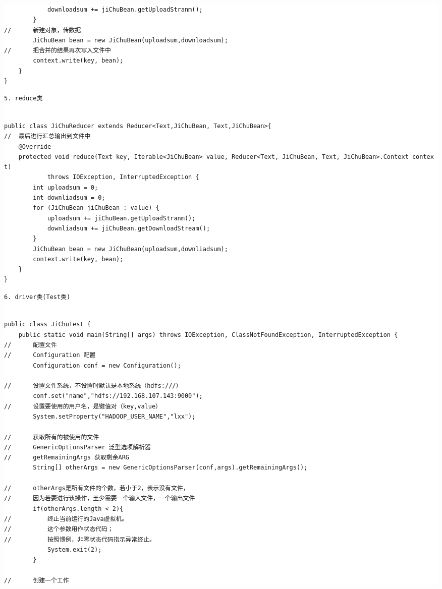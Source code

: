 ```
			downloadsum += jiChuBean.getUploadStranm();
		}
//		新建对象，传数据
		JiChuBean bean = new JiChuBean(uploadsum,downloadsum);
//		把合并的结果再次写入文件中
		context.write(key, bean);
	}
}

```

	5. reduce类

```

public class JiChuReducer extends Reducer<Text,JiChuBean, Text,JiChuBean>{
//	最后进行汇总输出到文件中
	@Override
	protected void reduce(Text key, Iterable<JiChuBean> value, Reducer<Text, JiChuBean, Text, JiChuBean>.Context context)
			throws IOException, InterruptedException {
		int uploadsum = 0;
		int downliadsum = 0;
		for (JiChuBean jiChuBean : value) {
			uploadsum += jiChuBean.getUploadStranm();
			downliadsum += jiChuBean.getDownloadStream();
		}
		JiChuBean bean = new JiChuBean(uploadsum,downliadsum);
		context.write(key, bean);			
	}
}

```

	6. driver类(Test类)

```

public class JiChuTest {
	public static void main(String[] args) throws IOException, ClassNotFoundException, InterruptedException {
//		配置文件
//		Configuration 配置
		Configuration conf = new Configuration();	
		
//		设置文件系统，不设置时默认是本地系统（hdfs:///）
		conf.set("name","hdfs://192.168.107.143:9000");
//		设置要使用的用户名，是键值对（key,value）
		System.setProperty("HADOOP_USER_NAME","lxx");
		
//		获取所有的被使用的文件
//		GenericOptionsParser 泛型选项解析器
//		getRemainingArgs 获取剩余ARG
		String[] otherArgs = new GenericOptionsParser(conf,args).getRemainingArgs();
		
//		otherArgs是所有文件的个数，若小于2，表示没有文件，
//		因为若要进行该操作，至少需要一个输入文件，一个输出文件
		if(otherArgs.length < 2){
//			终止当前运行的Java虚拟机。
//			这个参数用作状态代码；
//			按照惯例，非零状态代码指示异常终止。
			System.exit(2);
		}
		
//		创建一个工作
```